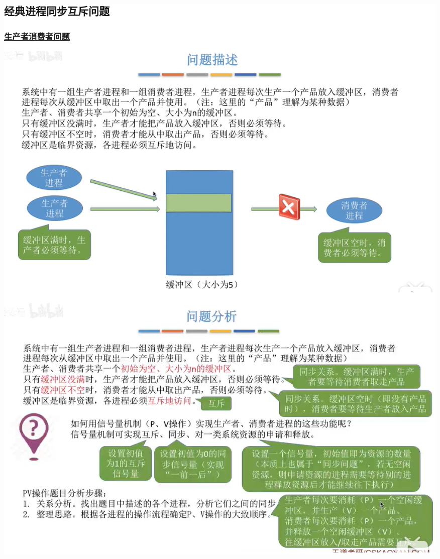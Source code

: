 ## 经典进程同步互斥问题

### [生产者消费者问题](https://www.bilibili.com/video/BV1YE411D7nH?p=22)

![image-20200701161326818](pic/image-20200701161326818.png)

![image-20200701161637940](pic/image-20200701161637940.png)
